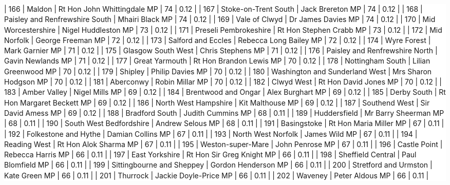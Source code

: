 | 166 | Maldon | Rt Hon John Whittingdale MP | 74 | 0.12 |
| 167 | Stoke-on-Trent South | Jack Brereton MP | 74 | 0.12 |
| 168 | Paisley and Renfrewshire South | Mhairi Black MP | 74 | 0.12 |
| 169 | Vale of Clwyd | Dr James Davies MP | 74 | 0.12 |
| 170 | Mid Worcestershire | Nigel Huddleston MP | 73 | 0.12 |
| 171 | Preseli Pembrokeshire | Rt Hon Stephen Crabb MP | 73 | 0.12 |
| 172 | Mid Norfolk | George Freeman MP | 72 | 0.12 |
| 173 | Salford and Eccles | Rebecca Long Bailey MP | 72 | 0.12 |
| 174 | Wyre Forest | Mark Garnier MP | 71 | 0.12 |
| 175 | Glasgow South West | Chris Stephens MP | 71 | 0.12 |
| 176 | Paisley and Renfrewshire North | Gavin Newlands MP | 71 | 0.12 |
| 177 | Great Yarmouth | Rt Hon Brandon Lewis MP | 70 | 0.12 |
| 178 | Nottingham South | Lilian Greenwood MP | 70 | 0.12 |
| 179 | Shipley | Philip Davies MP | 70 | 0.12 |
| 180 | Washington and Sunderland West | Mrs Sharon Hodgson MP | 70 | 0.12 |
| 181 | Aberconwy | Robin Millar MP | 70 | 0.12 |
| 182 | Clwyd West | Rt Hon David Jones MP | 70 | 0.12 |
| 183 | Amber Valley | Nigel Mills MP | 69 | 0.12 |
| 184 | Brentwood and Ongar | Alex Burghart MP | 69 | 0.12 |
| 185 | Derby South | Rt Hon Margaret Beckett MP | 69 | 0.12 |
| 186 | North West Hampshire | Kit Malthouse MP | 69 | 0.12 |
| 187 | Southend West | Sir David Amess MP | 69 | 0.12 |
| 188 | Bradford South | Judith Cummins MP | 68 | 0.11 |
| 189 | Huddersfield | Mr Barry Sheerman MP | 68 | 0.11 |
| 190 | South West Bedfordshire | Andrew Selous MP | 68 | 0.11 |
| 191 | Basingstoke | Rt Hon Maria Miller MP | 67 | 0.11 |
| 192 | Folkestone and Hythe | Damian Collins MP | 67 | 0.11 |
| 193 | North West Norfolk | James Wild MP | 67 | 0.11 |
| 194 | Reading West | Rt Hon Alok Sharma MP | 67 | 0.11 |
| 195 | Weston-super-Mare | John Penrose MP | 67 | 0.11 |
| 196 | Castle Point | Rebecca Harris MP | 66 | 0.11 |
| 197 | East Yorkshire | Rt Hon Sir Greg Knight MP | 66 | 0.11 |
| 198 | Sheffield Central | Paul Blomfield MP | 66 | 0.11 |
| 199 | Sittingbourne and Sheppey | Gordon Henderson MP | 66 | 0.11 |
| 200 | Stretford and Urmston | Kate Green MP | 66 | 0.11 |
| 201 | Thurrock | Jackie Doyle-Price MP | 66 | 0.11 |
| 202 | Waveney | Peter Aldous MP | 66 | 0.11 |
